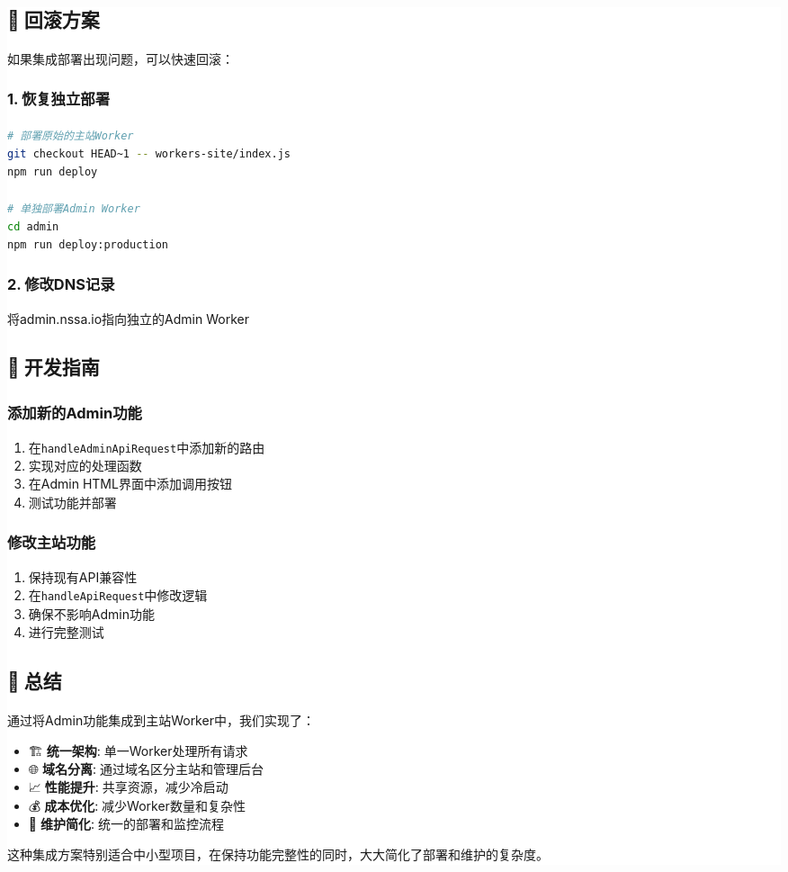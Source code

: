 ## 🔄 回滚方案

如果集成部署出现问题，可以快速回滚：

### 1. 恢复独立部署
```bash
# 部署原始的主站Worker
git checkout HEAD~1 -- workers-site/index.js
npm run deploy

# 单独部署Admin Worker
cd admin
npm run deploy:production
```

### 2. 修改DNS记录
将admin.nssa.io指向独立的Admin Worker

## 📝 开发指南

### 添加新的Admin功能
1. 在`handleAdminApiRequest`中添加新的路由
2. 实现对应的处理函数
3. 在Admin HTML界面中添加调用按钮
4. 测试功能并部署

### 修改主站功能
1. 保持现有API兼容性
2. 在`handleApiRequest`中修改逻辑
3. 确保不影响Admin功能
4. 进行完整测试

## 🎉 总结

通过将Admin功能集成到主站Worker中，我们实现了：

- 🏗️ **统一架构**: 单一Worker处理所有请求
- 🌐 **域名分离**: 通过域名区分主站和管理后台
- 📈 **性能提升**: 共享资源，减少冷启动
- 💰 **成本优化**: 减少Worker数量和复杂性
- 🔧 **维护简化**: 统一的部署和监控流程

这种集成方案特别适合中小型项目，在保持功能完整性的同时，大大简化了部署和维护的复杂度。
